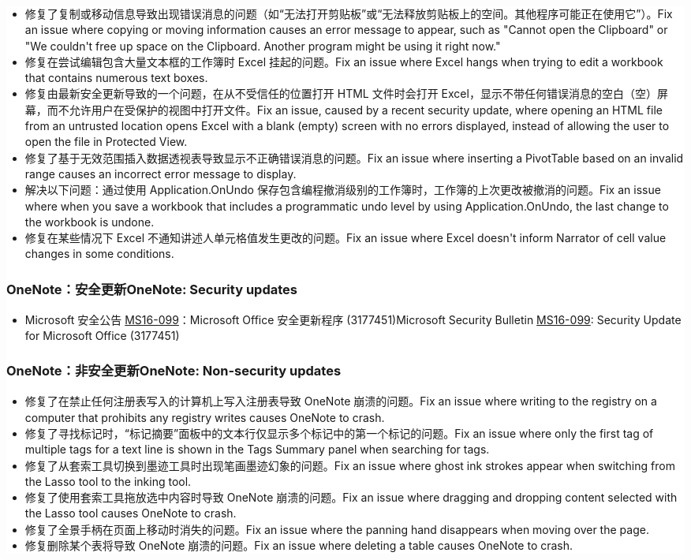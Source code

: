 -   <span data-ttu-id="a1e8e-p104">修复了复制或移动信息导致出现错误消息的问题（如“无法打开剪贴板”或“无法释放剪贴板上的空间。其他程序可能正在使用它”）。</span><span class="sxs-lookup"><span data-stu-id="a1e8e-p104">Fix an issue where copying or moving information causes an error message to appear, such as "Cannot open the Clipboard" or "We couldn't free up space on the Clipboard. Another program might be using it right now."</span></span>
-   <span data-ttu-id="a1e8e-201">修复在尝试编辑包含大量文本框的工作簿时 Excel 挂起的问题。</span><span class="sxs-lookup"><span data-stu-id="a1e8e-201">Fix an issue where Excel hangs when trying to edit a workbook that contains numerous text boxes.</span></span>
-   <span data-ttu-id="a1e8e-202">修复由最新安全更新导致的一个问题，在从不受信任的位置打开 HTML 文件时会打开 Excel，显示不带任何错误消息的空白（空）屏幕，而不允许用户在受保护的视图中打开文件。</span><span class="sxs-lookup"><span data-stu-id="a1e8e-202">Fix an issue, caused by a recent security update, where opening an HTML file from an untrusted location opens Excel with a blank (empty) screen with no errors displayed, instead of allowing the user to open the file in Protected View.</span></span>
-   <span data-ttu-id="a1e8e-203">修复了基于无效范围插入数据透视表导致显示不正确错误消息的问题。</span><span class="sxs-lookup"><span data-stu-id="a1e8e-203">Fix an issue where inserting a PivotTable based on an invalid range causes an incorrect error message to display.</span></span>
-   <span data-ttu-id="a1e8e-204">解决以下问题：通过使用 Application.OnUndo 保存包含编程撤消级别的工作簿时，工作簿的上次更改被撤消的问题。</span><span class="sxs-lookup"><span data-stu-id="a1e8e-204">Fix an issue where when you save a workbook that includes a programmatic undo level by using Application.OnUndo, the last change to the workbook is undone.</span></span>
-   <span data-ttu-id="a1e8e-205">修复在某些情况下 Excel 不通知讲述人单元格值发生更改的问题。</span><span class="sxs-lookup"><span data-stu-id="a1e8e-205">Fix an issue where Excel doesn't inform Narrator of cell value changes in some conditions.</span></span>

### <a name="onenote-security-updates"></a><span data-ttu-id="a1e8e-206">OneNote：安全更新</span><span class="sxs-lookup"><span data-stu-id="a1e8e-206">OneNote: Security updates</span></span>
-   <span data-ttu-id="a1e8e-207">Microsoft 安全公告 [MS16-099](https://technet.microsoft.com/library/security/ms16-099)：Microsoft Office 安全更新程序 (3177451)</span><span class="sxs-lookup"><span data-stu-id="a1e8e-207">Microsoft Security Bulletin [MS16-099](https://technet.microsoft.com/library/security/ms16-099): Security Update for Microsoft Office (3177451)</span></span>

### <a name="onenote-non-security-updates"></a><span data-ttu-id="a1e8e-208">OneNote：非安全更新</span><span class="sxs-lookup"><span data-stu-id="a1e8e-208">OneNote: Non-security updates</span></span>
-   <span data-ttu-id="a1e8e-209">修复了在禁止任何注册表写入的计算机上写入注册表导致 OneNote 崩溃的问题。</span><span class="sxs-lookup"><span data-stu-id="a1e8e-209">Fix an issue where writing to the registry on a computer that prohibits any registry writes causes OneNote to crash.</span></span>
-   <span data-ttu-id="a1e8e-210">修复了寻找标记时，“标记摘要”面板中的文本行仅显示多个标记中的第一个标记的问题。</span><span class="sxs-lookup"><span data-stu-id="a1e8e-210">Fix an issue where only the first tag of multiple tags for a text line is shown in the Tags Summary panel when searching for tags.</span></span>
-   <span data-ttu-id="a1e8e-211">修复了从套索工具切换到墨迹工具时出现笔画墨迹幻象的问题。</span><span class="sxs-lookup"><span data-stu-id="a1e8e-211">Fix an issue where ghost ink strokes appear when switching from the Lasso tool to the inking tool.</span></span>
-   <span data-ttu-id="a1e8e-212">修复了使用套索工具拖放选中内容时导致 OneNote 崩溃的问题。</span><span class="sxs-lookup"><span data-stu-id="a1e8e-212">Fix an issue where dragging and dropping content selected with the Lasso tool causes OneNote to crash.</span></span>
-   <span data-ttu-id="a1e8e-213">修复了全景手柄在页面上移动时消失的问题。</span><span class="sxs-lookup"><span data-stu-id="a1e8e-213">Fix an issue where the panning hand disappears when moving over the page.</span></span>
-   <span data-ttu-id="a1e8e-214">修复删除某个表将导致 OneNote 崩溃的问题。</span><span class="sxs-lookup"><span data-stu-id="a1e8e-214">Fix an issue where deleting a table causes OneNote to crash.</span></span>
